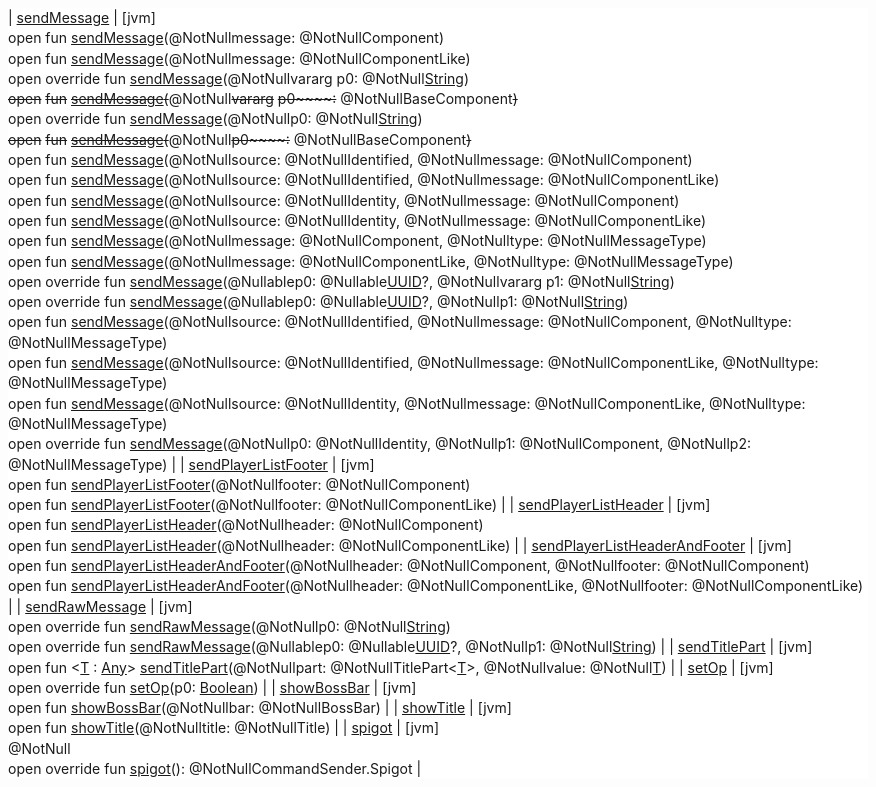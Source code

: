 | [sendMessage](index.md#1911380354%2FFunctions%2F-519281799) | [jvm]<br>open fun [sendMessage](index.md#1911380354%2FFunctions%2F-519281799)(@NotNullmessage: @NotNullComponent)<br>open fun [sendMessage](index.md#-1659971733%2FFunctions%2F-519281799)(@NotNullmessage: @NotNullComponentLike)<br>open override fun [sendMessage](index.md#-1309578819%2FFunctions%2F-519281799)(@NotNullvararg p0: @NotNull[String](https://kotlinlang.org/api/latest/jvm/stdlib/kotlin/-string/index.html))<br>~~open~~ ~~fun~~ [~~sendMessage~~](index.md#-195149723%2FFunctions%2F-519281799)~~(~~@NotNull~~vararg~~ ~~p0~~~~:~~ @NotNullBaseComponent~~)~~<br>open override fun [sendMessage](index.md#-381863315%2FFunctions%2F-519281799)(@NotNullp0: @NotNull[String](https://kotlinlang.org/api/latest/jvm/stdlib/kotlin/-string/index.html))<br>~~open~~ ~~fun~~ [~~sendMessage~~](index.md#-1032182245%2FFunctions%2F-519281799)~~(~~@NotNull~~p0~~~~:~~ @NotNullBaseComponent~~)~~<br>open fun [sendMessage](index.md#-915004219%2FFunctions%2F-519281799)(@NotNullsource: @NotNullIdentified, @NotNullmessage: @NotNullComponent)<br>open fun [sendMessage](index.md#552225070%2FFunctions%2F-519281799)(@NotNullsource: @NotNullIdentified, @NotNullmessage: @NotNullComponentLike)<br>open fun [sendMessage](index.md#-2009306520%2FFunctions%2F-519281799)(@NotNullsource: @NotNullIdentity, @NotNullmessage: @NotNullComponent)<br>open fun [sendMessage](index.md#-503380655%2FFunctions%2F-519281799)(@NotNullsource: @NotNullIdentity, @NotNullmessage: @NotNullComponentLike)<br>open fun [sendMessage](index.md#-41083103%2FFunctions%2F-519281799)(@NotNullmessage: @NotNullComponent, @NotNulltype: @NotNullMessageType)<br>open fun [sendMessage](index.md#832150360%2FFunctions%2F-519281799)(@NotNullmessage: @NotNullComponentLike, @NotNulltype: @NotNullMessageType)<br>open override fun [sendMessage](index.md#582696540%2FFunctions%2F-519281799)(@Nullablep0: @Nullable[UUID](https://docs.oracle.com/javase/8/docs/api/java/util/UUID.html)?, @NotNullvararg p1: @NotNull[String](https://kotlinlang.org/api/latest/jvm/stdlib/kotlin/-string/index.html))<br>open override fun [sendMessage](index.md#-583532212%2FFunctions%2F-519281799)(@Nullablep0: @Nullable[UUID](https://docs.oracle.com/javase/8/docs/api/java/util/UUID.html)?, @NotNullp1: @NotNull[String](https://kotlinlang.org/api/latest/jvm/stdlib/kotlin/-string/index.html))<br>open fun [sendMessage](index.md#-274621634%2FFunctions%2F-519281799)(@NotNullsource: @NotNullIdentified, @NotNullmessage: @NotNullComponent, @NotNulltype: @NotNullMessageType)<br>open fun [sendMessage](index.md#-827801355%2FFunctions%2F-519281799)(@NotNullsource: @NotNullIdentified, @NotNullmessage: @NotNullComponentLike, @NotNulltype: @NotNullMessageType)<br>open fun [sendMessage](index.md#-1444034510%2FFunctions%2F-519281799)(@NotNullsource: @NotNullIdentity, @NotNullmessage: @NotNullComponentLike, @NotNulltype: @NotNullMessageType)<br>open override fun [sendMessage](index.md#571765639%2FFunctions%2F-519281799)(@NotNullp0: @NotNullIdentity, @NotNullp1: @NotNullComponent, @NotNullp2: @NotNullMessageType) |
| [sendPlayerListFooter](index.md#-233820075%2FFunctions%2F-519281799) | [jvm]<br>open fun [sendPlayerListFooter](index.md#-233820075%2FFunctions%2F-519281799)(@NotNullfooter: @NotNullComponent)<br>open fun [sendPlayerListFooter](index.md#259263678%2FFunctions%2F-519281799)(@NotNullfooter: @NotNullComponentLike) |
| [sendPlayerListHeader](index.md#134530083%2FFunctions%2F-519281799) | [jvm]<br>open fun [sendPlayerListHeader](index.md#134530083%2FFunctions%2F-519281799)(@NotNullheader: @NotNullComponent)<br>open fun [sendPlayerListHeader](index.md#775817612%2FFunctions%2F-519281799)(@NotNullheader: @NotNullComponentLike) |
| [sendPlayerListHeaderAndFooter](index.md#-46588325%2FFunctions%2F-519281799) | [jvm]<br>open fun [sendPlayerListHeaderAndFooter](index.md#-46588325%2FFunctions%2F-519281799)(@NotNullheader: @NotNullComponent, @NotNullfooter: @NotNullComponent)<br>open fun [sendPlayerListHeaderAndFooter](index.md#-1505870277%2FFunctions%2F-519281799)(@NotNullheader: @NotNullComponentLike, @NotNullfooter: @NotNullComponentLike) |
| [sendRawMessage](index.md#-332297034%2FFunctions%2F-519281799) | [jvm]<br>open override fun [sendRawMessage](index.md#-332297034%2FFunctions%2F-519281799)(@NotNullp0: @NotNull[String](https://kotlinlang.org/api/latest/jvm/stdlib/kotlin/-string/index.html))<br>open override fun [sendRawMessage](index.md#-507993707%2FFunctions%2F-519281799)(@Nullablep0: @Nullable[UUID](https://docs.oracle.com/javase/8/docs/api/java/util/UUID.html)?, @NotNullp1: @NotNull[String](https://kotlinlang.org/api/latest/jvm/stdlib/kotlin/-string/index.html)) |
| [sendTitlePart](index.md#1161549288%2FFunctions%2F-519281799) | [jvm]<br>open fun &lt;[T](index.md#1161549288%2FFunctions%2F-519281799) : [Any](https://kotlinlang.org/api/latest/jvm/stdlib/kotlin/-any/index.html)&gt; [sendTitlePart](index.md#1161549288%2FFunctions%2F-519281799)(@NotNullpart: @NotNullTitlePart&lt;[T](index.md#1161549288%2FFunctions%2F-519281799)&gt;, @NotNullvalue: @NotNull[T](index.md#1161549288%2FFunctions%2F-519281799)) |
| [setOp](index.md#-1859808874%2FFunctions%2F-519281799) | [jvm]<br>open override fun [setOp](index.md#-1859808874%2FFunctions%2F-519281799)(p0: [Boolean](https://kotlinlang.org/api/latest/jvm/stdlib/kotlin/-boolean/index.html)) |
| [showBossBar](index.md#513427984%2FFunctions%2F-519281799) | [jvm]<br>open fun [showBossBar](index.md#513427984%2FFunctions%2F-519281799)(@NotNullbar: @NotNullBossBar) |
| [showTitle](index.md#-1944262594%2FFunctions%2F-519281799) | [jvm]<br>open fun [showTitle](index.md#-1944262594%2FFunctions%2F-519281799)(@NotNulltitle: @NotNullTitle) |
| [spigot](index.md#-917136892%2FFunctions%2F-519281799) | [jvm]<br>@NotNull<br>open override fun [spigot](index.md#-917136892%2FFunctions%2F-519281799)(): @NotNullCommandSender.Spigot |